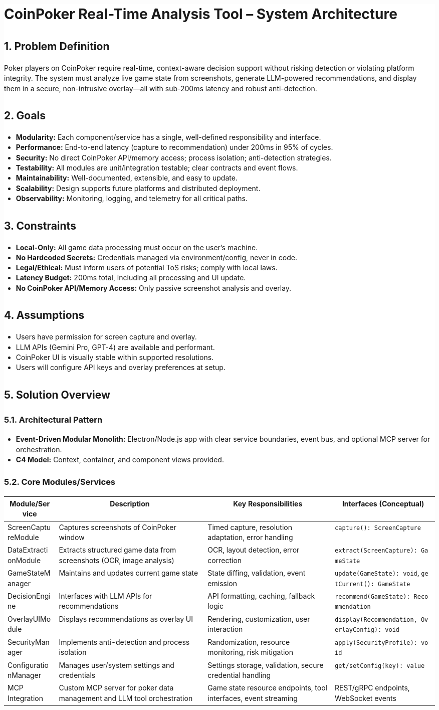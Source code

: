 # CoinPoker Real-Time Analysis Tool – System Architecture

## 1. Problem Definition

Poker players on CoinPoker require real-time, context-aware decision support without risking detection or violating platform integrity. The system must analyze live game state from screenshots, generate LLM-powered recommendations, and display them in a secure, non-intrusive overlay—all with sub-200ms latency and robust anti-detection.

## 2. Goals

- **Modularity:** Each component/service has a single, well-defined responsibility and interface.
- **Performance:** End-to-end latency (capture to recommendation) under 200ms in 95% of cycles.
- **Security:** No direct CoinPoker API/memory access; process isolation; anti-detection strategies.
- **Testability:** All modules are unit/integration testable; clear contracts and event flows.
- **Maintainability:** Well-documented, extensible, and easy to update.
- **Scalability:** Design supports future platforms and distributed deployment.
- **Observability:** Monitoring, logging, and telemetry for all critical paths.

## 3. Constraints

- **Local-Only:** All game data processing must occur on the user’s machine.
- **No Hardcoded Secrets:** Credentials managed via environment/config, never in code.
- **Legal/Ethical:** Must inform users of potential ToS risks; comply with local laws.
- **Latency Budget:** 200ms total, including all processing and UI update.
- **No CoinPoker API/Memory Access:** Only passive screenshot analysis and overlay.

## 4. Assumptions

- Users have permission for screen capture and overlay.
- LLM APIs (Gemini Pro, GPT-4) are available and performant.
- CoinPoker UI is visually stable within supported resolutions.
- Users will configure API keys and overlay preferences at setup.

## 5. Solution Overview

### 5.1. Architectural Pattern

- **Event-Driven Modular Monolith:** Electron/Node.js app with clear service boundaries, event bus, and optional MCP server for orchestration.
- **C4 Model:** Context, container, and component views provided.

### 5.2. Core Modules/Services

| Module/Service         | Description                                                                 | Key Responsibilities                                                                 | Interfaces (Conceptual) |
|------------------------|-----------------------------------------------------------------------------|--------------------------------------------------------------------------------------|------------------------|
| ScreenCaptureModule    | Captures screenshots of CoinPoker window                                    | Timed capture, resolution adaptation, error handling                                 | `capture(): ScreenCapture` |
| DataExtractionModule   | Extracts structured game data from screenshots (OCR, image analysis)        | OCR, layout detection, error correction                                              | `extract(ScreenCapture): GameState` |
| GameStateManager       | Maintains and updates current game state                                    | State diffing, validation, event emission                                            | `update(GameState): void`, `getCurrent(): GameState` |
| DecisionEngine         | Interfaces with LLM APIs for recommendations                                | API formatting, caching, fallback logic                                              | `recommend(GameState): Recommendation` |
| OverlayUIModule        | Displays recommendations as overlay UI                                      | Rendering, customization, user interaction                                           | `display(Recommendation, OverlayConfig): void` |
| SecurityManager        | Implements anti-detection and process isolation                             | Randomization, resource monitoring, risk mitigation                                  | `apply(SecurityProfile): void` |
| ConfigurationManager   | Manages user/system settings and credentials                                | Settings storage, validation, secure credential handling                             | `get/setConfig(key): value` |
| MCP Integration        | Custom MCP server for poker data management and LLM tool orchestration      | Game state resource endpoints, tool interfaces, event streaming                      | REST/gRPC endpoints, WebSocket events |
